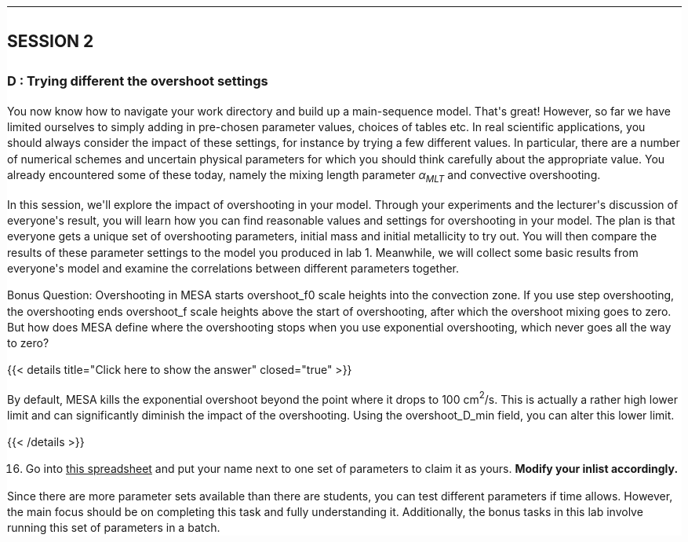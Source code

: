 

---

## SESSION 2

### D :  Trying different the overshoot settings

You now know how to navigate your work directory and build up a
main-sequence model. That's great! However, so far we have
limited ourselves to simply adding in pre-chosen parameter values,
choices of tables etc. In real scientific applications, you should
always consider the impact of these settings, for instance by
trying a few different values. In particular, there are a number of
numerical schemes and uncertain physical parameters for
which you should think carefully about the appropriate value.
You already encountered some of these today, namely the
mixing length parameter $\alpha_{MLT}$ and convective overshooting.

In this session, we'll explore the impact of overshooting in
your model. Through your experiments and the lecturer's
discussion of everyone's result, you will learn how you
can find reasonable values and settings for overshooting
in your model. The plan is that everyone gets a unique
set of overshooting parameters, initial mass and initial
metallicity to try out. You will then compare the results
of these parameter settings to the model you produced in
lab 1. Meanwhile, we will collect some basic results from
everyone's model and examine the correlations between
different parameters together.


Bonus Question: Overshooting in MESA starts overshoot_f0 scale heights into the convection zone. If you use step overshooting, the overshooting ends overshoot_f scale heights above the start of overshooting, after which the overshoot mixing goes to zero. But how does MESA define where the overshooting stops when you use exponential overshooting, which never goes all the way to zero?

{{< details title="Click here to show the answer" closed="true" >}}

By default, MESA kills the exponential overshoot beyond the point where it drops to 100 cm$^2$/s. This is actually a rather high lower limit and can significantly diminish the impact of the overshooting. Using the overshoot_D_min field, you can alter this lower limit.

{{< /details >}}


16. Go into
[this spreadsheet](https://docs.google.com/spreadsheets/d/1qSNR-dV28Tr_RWv3bDu8OYsq7jTVcTQxmqzWqLM52es/edit?usp=sharing)
and put your name next to one set of parameters to claim it as yours.
**Modify your inlist accordingly.**

Since there are more parameter sets available than there are students, you can test different parameters if time allows. However, the main focus should be on completing this task and fully understanding it. Additionally, the bonus tasks in this lab involve running this set of parameters in a batch.
